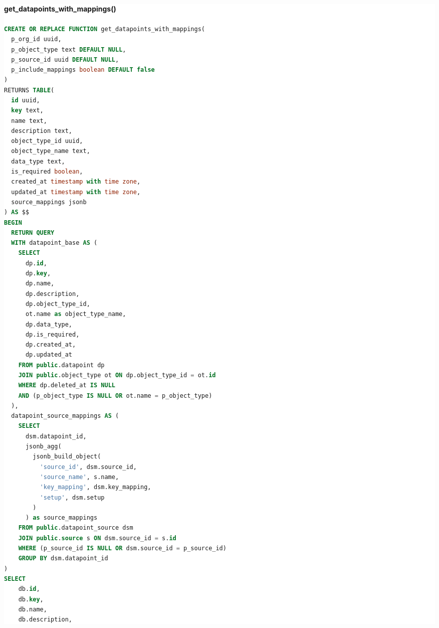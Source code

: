 ```sql
```

#### get_datapoints_with_mappings()

```sql
CREATE OR REPLACE FUNCTION get_datapoints_with_mappings(
  p_org_id uuid,
  p_object_type text DEFAULT NULL,
  p_source_id uuid DEFAULT NULL,
  p_include_mappings boolean DEFAULT false
)
RETURNS TABLE(
  id uuid,
  key text,
  name text,
  description text,
  object_type_id uuid,
  object_type_name text,
  data_type text,
  is_required boolean,
  created_at timestamp with time zone,
  updated_at timestamp with time zone,
  source_mappings jsonb
) AS $$
BEGIN
  RETURN QUERY
  WITH datapoint_base AS (
    SELECT 
      dp.id,
      dp.key,
      dp.name,
      dp.description,
      dp.object_type_id,
      ot.name as object_type_name,
      dp.data_type,
      dp.is_required,
      dp.created_at,
      dp.updated_at
    FROM public.datapoint dp
    JOIN public.object_type ot ON dp.object_type_id = ot.id
    WHERE dp.deleted_at IS NULL
    AND (p_object_type IS NULL OR ot.name = p_object_type)
  ),
  datapoint_source_mappings AS (
    SELECT 
      dsm.datapoint_id,
      jsonb_agg(
        jsonb_build_object(
          'source_id', dsm.source_id,
          'source_name', s.name,
          'key_mapping', dsm.key_mapping,
          'setup', dsm.setup
        )
      ) as source_mappings
    FROM public.datapoint_source dsm
    JOIN public.source s ON dsm.source_id = s.id
    WHERE (p_source_id IS NULL OR dsm.source_id = p_source_id)
    GROUP BY dsm.datapoint_id
)
SELECT 
    db.id,
    db.key,
    db.name,
    db.description,
```